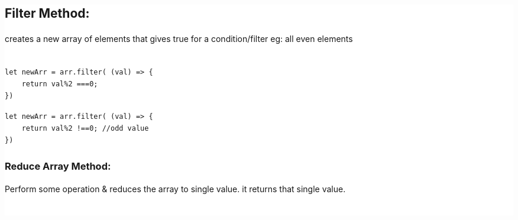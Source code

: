 ## Filter Method:

creates a new array of elements that gives true for a condition/filter eg: all even elements

```

let newArr = arr.filter( (val) => {
    return val%2 ===0;
})

```

```
let newArr = arr.filter( (val) => {
    return val%2 !==0; //odd value
})
```

### Reduce Array Method:

Perform some operation & reduces the array to single value. it returns that single value.


```


```